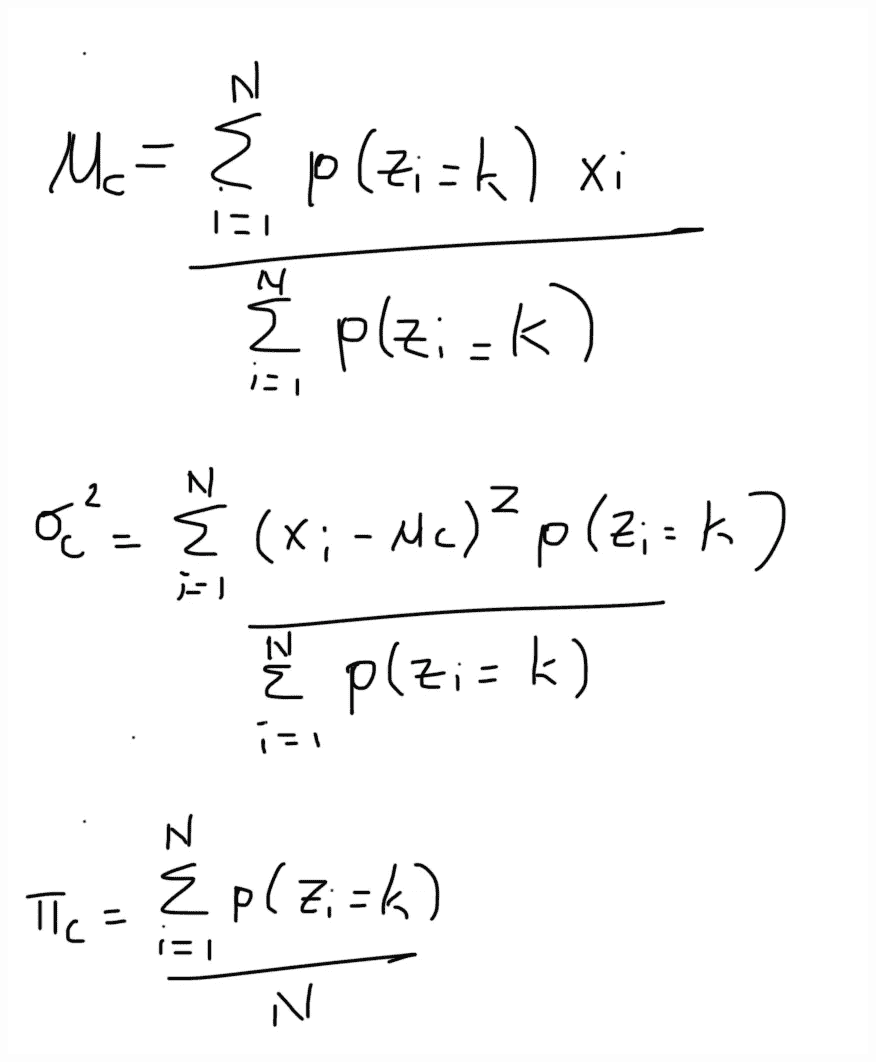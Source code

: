 ![](img/6df78c8b47088ee6d2a3719485194e1c.png)![](img/3c921d14116c4119205acc474189d19e.png)![](img/86fcfb6be22deb95b4dcf9c7f0ddcf2e.png)
